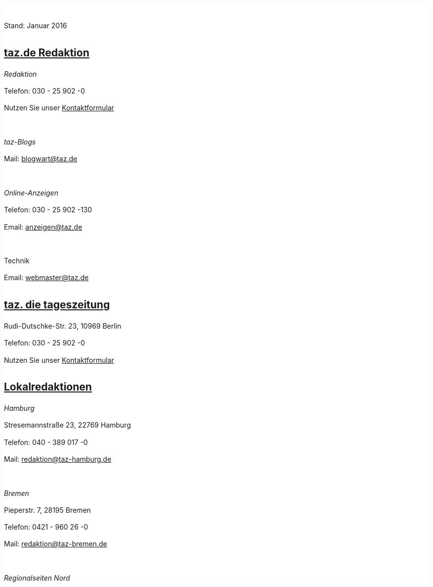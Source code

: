  

Stand: Januar 2016

<span class="wing" role="contentinfo"></span>
[<span>taz.de Redaktion</span>]()
---------------------------------

*Redaktion*

Telefon: 030 - 25 902 -0

Nutzen Sie unser [Kontaktformular](http://www.taz.de/!112355/)

 

*taz-Blogs*

Mail: <blogwart@taz.de>

 

*Online-Anzeigen*

Telefon: 030 - 25 902 -130

Email: <anzeigen@taz.de>

 

Technik

Email: <webmaster@taz.de>

[<span>taz. die tageszeitung</span>]()
--------------------------------------

Rudi-Dutschke-Str. 23, 10969 Berlin

Telefon: 030 - 25 902 -0

Nutzen Sie unser [Kontaktformular](http://www.taz.de/!112355/)

[<span>Lokalredaktionen</span>]()
---------------------------------

*Hamburg*

Stresemannstraße 23, 22769 Hamburg

Telefon: 040 - 389 017 -0

Mail: <redaktion@taz-hamburg.de>

 

*Bremen*

Pieperstr. 7, 28195 Bremen

Telefon: 0421 - 960 26 -0

Mail: <redaktion@taz-bremen.de>

 

*Regionalseiten Nord*
